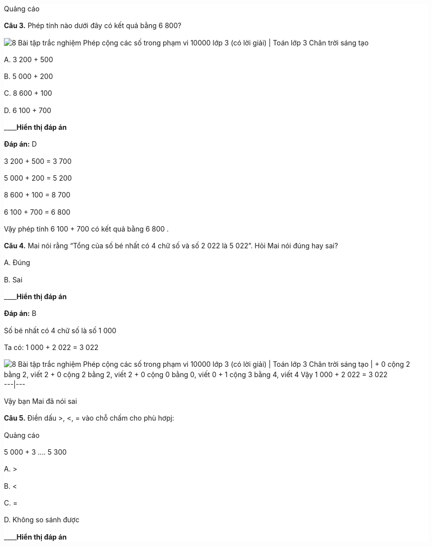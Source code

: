 Quảng cáo

**Câu 3.** Phép tính nào dưới đây có kết quả bằng 6 800?

![8 Bài tập trắc nghiệm Phép cộng các số trong phạm vi 10000 lớp 3 \(có lời giải\) | Toán lớp 3 Chân trời sáng tạo](https://vietjack.com/toan-3-ct/images/trac-nghiem-phep-cong-cac-so-trong-pham-vi-10000-244939.PNG)

A. 3 200 + 500

B. 5 000 + 200

C. 8 600 + 100

D. 6 100 + 700

____**Hiển thị đáp án**

**Đáp án:** D

3 200 + 500 = 3 700

5 000 + 200 = 5 200

8 600 + 100 = 8 700

6 100 + 700 = 6 800

Vậy phép tính 6 100 + 700 có kết quả bằng 6 800 . 

**Câu 4.** Mai nói rằng “Tổng của số bé nhất có 4 chữ số và số 2 022 là 5 022”. Hỏi Mai nói đúng hay sai?

A. Đúng

B. Sai

____**Hiển thị đáp án**

**Đáp án:** B

Số bé nhất có 4 chữ số là số 1 000

Ta có: 1 000 + 2 022 = 3 022

![8 Bài tập trắc nghiệm Phép cộng các số trong phạm vi 10000 lớp 3 \(có lời giải\) | Toán lớp 3 Chân trời sáng tạo](https://vietjack.com/toan-3-ct/images/trac-nghiem-phep-cong-cac-so-trong-pham-vi-10000-244940.PNG) |  \+ 0 cộng 2 bằng 2, viết 2 \+ 0 cộng 2 bằng 2, viết 2 \+ 0 cộng 0 bằng 0, viết 0 \+ 1 cộng 3 bằng 4, viết 4 Vậy 1 000 + 2 022 = 3 022  
---|---  
  
Vậy bạn Mai đã nói sai

**Câu 5.** Điền dấu >, <, = vào chỗ chấm cho phù hơpj:

Quảng cáo

5 000 + 3 …. 5 300

A. >

B. <

C. =

D. Không so sánh được

____**Hiển thị đáp án**
